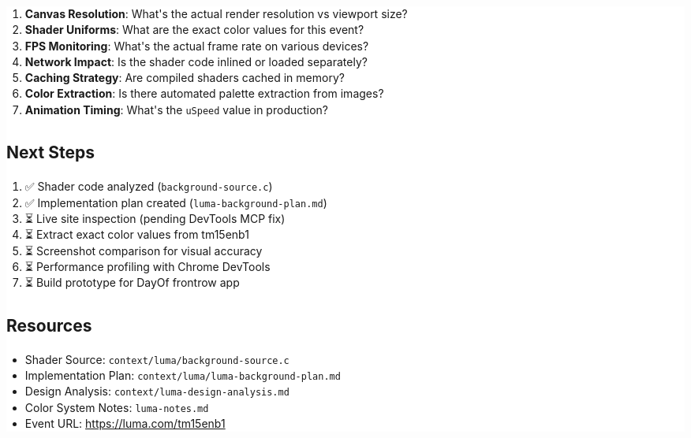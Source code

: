 1. **Canvas Resolution**: What's the actual render resolution vs viewport size?
2. **Shader Uniforms**: What are the exact color values for this event?
3. **FPS Monitoring**: What's the actual frame rate on various devices?
4. **Network Impact**: Is the shader code inlined or loaded separately?
5. **Caching Strategy**: Are compiled shaders cached in memory?
6. **Color Extraction**: Is there automated palette extraction from images?
7. **Animation Timing**: What's the `uSpeed` value in production?

## Next Steps

1. ✅ Shader code analyzed (`background-source.c`)
2. ✅ Implementation plan created (`luma-background-plan.md`)
3. ⏳ Live site inspection (pending DevTools MCP fix)
4. ⏳ Extract exact color values from tm15enb1
5. ⏳ Screenshot comparison for visual accuracy
6. ⏳ Performance profiling with Chrome DevTools
7. ⏳ Build prototype for DayOf frontrow app

## Resources

- Shader Source: `context/luma/background-source.c`
- Implementation Plan: `context/luma/luma-background-plan.md`
- Design Analysis: `context/luma-design-analysis.md`
- Color System Notes: `luma-notes.md`
- Event URL: https://luma.com/tm15enb1
